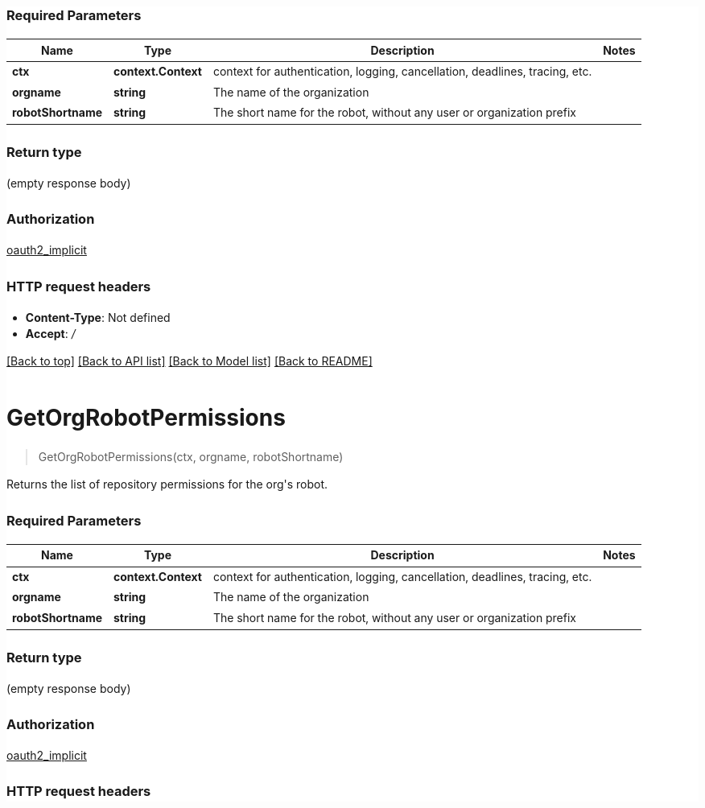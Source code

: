 ### Required Parameters

Name | Type | Description  | Notes
------------- | ------------- | ------------- | -------------
 **ctx** | **context.Context** | context for authentication, logging, cancellation, deadlines, tracing, etc.
  **orgname** | **string**| The name of the organization | 
  **robotShortname** | **string**| The short name for the robot, without any user or organization prefix | 

### Return type

 (empty response body)

### Authorization

[oauth2_implicit](../README.md#oauth2_implicit)

### HTTP request headers

 - **Content-Type**: Not defined
 - **Accept**: */*

[[Back to top]](#) [[Back to API list]](../README.md#documentation-for-api-endpoints) [[Back to Model list]](../README.md#documentation-for-models) [[Back to README]](../README.md)

# **GetOrgRobotPermissions**
> GetOrgRobotPermissions(ctx, orgname, robotShortname)


Returns the list of repository permissions for the org's robot.

### Required Parameters

Name | Type | Description  | Notes
------------- | ------------- | ------------- | -------------
 **ctx** | **context.Context** | context for authentication, logging, cancellation, deadlines, tracing, etc.
  **orgname** | **string**| The name of the organization | 
  **robotShortname** | **string**| The short name for the robot, without any user or organization prefix | 

### Return type

 (empty response body)

### Authorization

[oauth2_implicit](../README.md#oauth2_implicit)

### HTTP request headers
